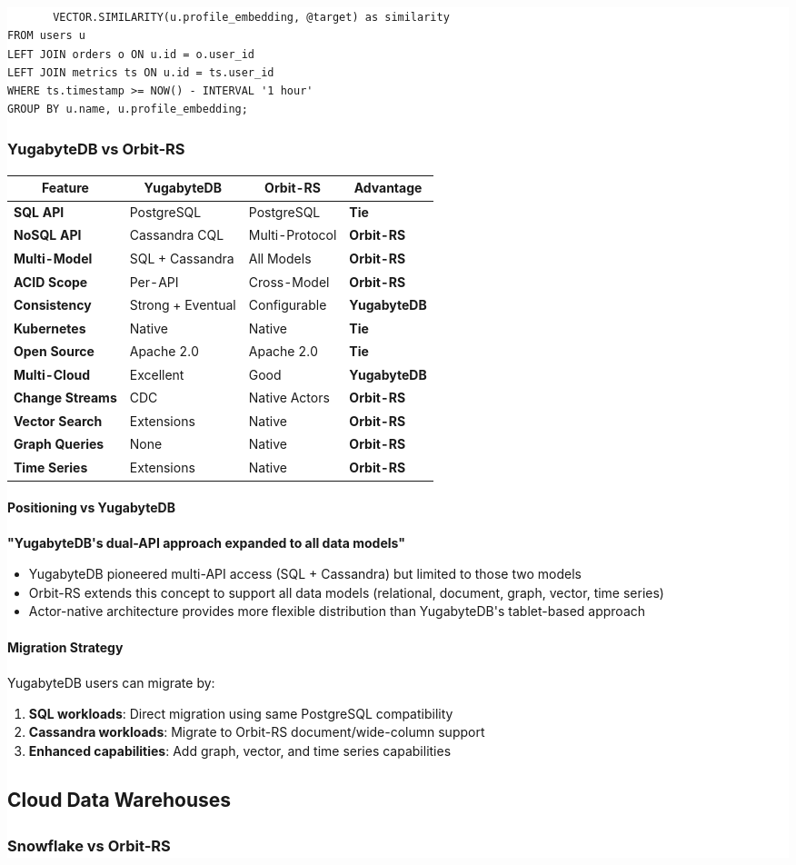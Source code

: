 ```orbitql
       VECTOR.SIMILARITY(u.profile_embedding, @target) as similarity
FROM users u
LEFT JOIN orders o ON u.id = o.user_id
LEFT JOIN metrics ts ON u.id = ts.user_id
WHERE ts.timestamp >= NOW() - INTERVAL '1 hour'
GROUP BY u.name, u.profile_embedding;
```

### YugabyteDB vs Orbit-RS

| Feature | YugabyteDB | Orbit-RS | Advantage |
|---------|------------|----------|-----------|
| **SQL API** | PostgreSQL | PostgreSQL | **Tie** |
| **NoSQL API** | Cassandra CQL | Multi-Protocol | **Orbit-RS** |
| **Multi-Model** | SQL + Cassandra | All Models | **Orbit-RS** |
| **ACID Scope** | Per-API | Cross-Model | **Orbit-RS** |
| **Consistency** | Strong + Eventual | Configurable | **YugabyteDB** |
| **Kubernetes** | Native | Native | **Tie** |
| **Open Source** | Apache 2.0 | Apache 2.0 | **Tie** |
| **Multi-Cloud** | Excellent | Good | **YugabyteDB** |
| **Change Streams** | CDC | Native Actors | **Orbit-RS** |
| **Vector Search** | Extensions | Native | **Orbit-RS** |
| **Graph Queries** | None | Native | **Orbit-RS** |
| **Time Series** | Extensions | Native | **Orbit-RS** |

#### Positioning vs YugabyteDB
**"YugabyteDB's dual-API approach expanded to all data models"**

- YugabyteDB pioneered multi-API access (SQL + Cassandra) but limited to those two models
- Orbit-RS extends this concept to support all data models (relational, document, graph, vector, time series)
- Actor-native architecture provides more flexible distribution than YugabyteDB's tablet-based approach

#### Migration Strategy
YugabyteDB users can migrate by:
1. **SQL workloads**: Direct migration using same PostgreSQL compatibility
2. **Cassandra workloads**: Migrate to Orbit-RS document/wide-column support
3. **Enhanced capabilities**: Add graph, vector, and time series capabilities

## Cloud Data Warehouses

### Snowflake vs Orbit-RS
